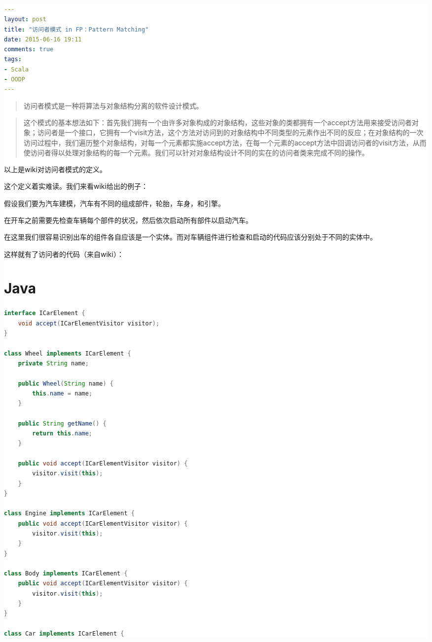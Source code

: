 ```yaml
---
layout: post
title: "访问者模式 in FP：Pattern Matching"
date: 2015-06-16 19:11
comments: true
tags:
- Scala
- OODP
---
```


> 访问者模式是一种将算法与对象结构分离的软件设计模式。

> 这个模式的基本想法如下：首先我们拥有一个由许多对象构成的对象结构，这些对象的类都拥有一个accept方法用来接受访问者对象；访问者是一个接口，它拥有一个visit方法，这个方法对访问到的对象结构中不同类型的元素作出不同的反应；在对象结构的一次访问过程中，我们遍历整个对象结构，对每一个元素都实施accept方法，在每一个元素的accept方法中回调访问者的visit方法，从而使访问者得以处理对象结构的每一个元素。我们可以针对对象结构设计不同的实在的访问者类来完成不同的操作。

以上是wiki对访问者模式的定义。

这个定义着实难读。我们来看wiki给出的例子：

假设我们要为汽车建模，汽车有不同的组成部件，轮胎，车身，和引擎。

在开车之前需要先检查车辆每个部件的状况，然后依次启动所有部件以启动汽车。

在这里我们很容易识别出车的组件各自应该是一个实体。而对车辆组件进行检查和启动的代码应该分别处于不同的实体中。

这样就有了访问者的代码（来自wiki）：

# Java

```java
interface ICarElement {
    void accept(ICarElementVisitor visitor);
}

class Wheel implements ICarElement {
    private String name;

    public Wheel(String name) {
        this.name = name;
    }

    public String getName() {
        return this.name;
    }

    public void accept(ICarElementVisitor visitor) {
        visitor.visit(this);
    }
}

class Engine implements ICarElement {
    public void accept(ICarElementVisitor visitor) {
        visitor.visit(this);
    }
}

class Body implements ICarElement {
    public void accept(ICarElementVisitor visitor) {
        visitor.visit(this);
    }
}

class Car implements ICarElement {
```